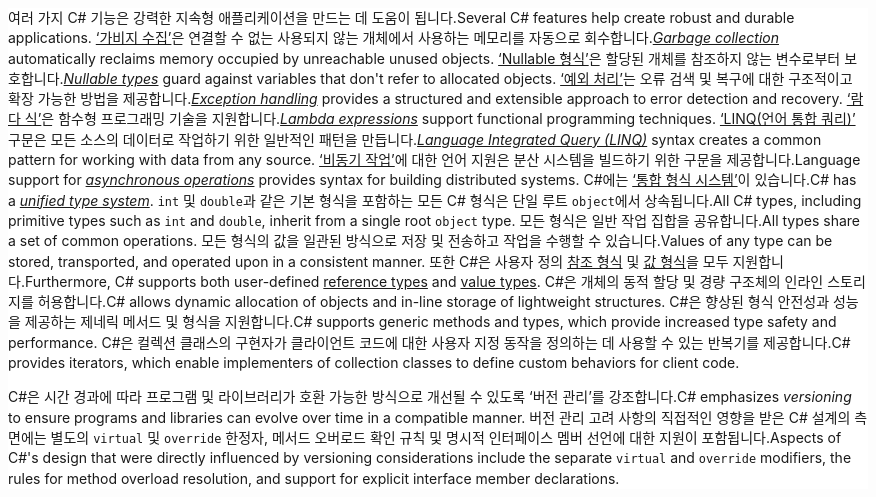 <span data-ttu-id="cca91-114">여러 가지 C# 기능은 강력한 지속형 애플리케이션을 만드는 데 도움이 됩니다.</span><span class="sxs-lookup"><span data-stu-id="cca91-114">Several C# features help create robust and durable applications.</span></span> <span data-ttu-id="cca91-115">[‘가비지 수집’](../../standard/garbage-collection/index.md)은 연결할 수 없는 사용되지 않는 개체에서 사용하는 메모리를 자동으로 회수합니다.</span><span class="sxs-lookup"><span data-stu-id="cca91-115">[_*_Garbage collection_*_](../../standard/garbage-collection/index.md) automatically reclaims memory occupied by unreachable unused objects.</span></span> <span data-ttu-id="cca91-116">[‘Nullable 형식’](../nullable-references.md)은 할당된 개체를 참조하지 않는 변수로부터 보호합니다.</span><span class="sxs-lookup"><span data-stu-id="cca91-116">[_*_Nullable types_*_](../nullable-references.md) guard against variables that don't refer to allocated objects.</span></span> <span data-ttu-id="cca91-117">[‘예외 처리’](../programming-guide/exceptions/index.md)는 오류 검색 및 복구에 대한 구조적이고 확장 가능한 방법을 제공합니다.</span><span class="sxs-lookup"><span data-stu-id="cca91-117">[_*_Exception handling_*_](../programming-guide/exceptions/index.md) provides a structured and extensible approach to error detection and recovery.</span></span> <span data-ttu-id="cca91-118">[‘람다 식’](../language-reference/operators/lambda-expressions.md)은 함수형 프로그래밍 기술을 지원합니다.</span><span class="sxs-lookup"><span data-stu-id="cca91-118">[_*_Lambda expressions_*_](../language-reference/operators/lambda-expressions.md) support functional programming techniques.</span></span> <span data-ttu-id="cca91-119">[‘LINQ(언어 통합 쿼리)’](../linq/index.md) 구문은 모든 소스의 데이터로 작업하기 위한 일반적인 패턴을 만듭니다.</span><span class="sxs-lookup"><span data-stu-id="cca91-119">[_*_Language Integrated Query (LINQ)_*_](../linq/index.md) syntax creates a common pattern for working with data from any source.</span></span> <span data-ttu-id="cca91-120">[‘비동기 작업’](../programming-guide/concepts/async/index.md)에 대한 언어 지원은 분산 시스템을 빌드하기 위한 구문을 제공합니다.</span><span class="sxs-lookup"><span data-stu-id="cca91-120">Language support for [_*_asynchronous operations_*_](../programming-guide/concepts/async/index.md) provides syntax for building distributed systems.</span></span> <span data-ttu-id="cca91-121">C#에는 [‘통합 형식 시스템’](../programming-guide/types/index.md)이 있습니다.</span><span class="sxs-lookup"><span data-stu-id="cca91-121">C# has a [_*_unified type system_*_](../programming-guide/types/index.md).</span></span> <span data-ttu-id="cca91-122">`int` 및 `double`과 같은 기본 형식을 포함하는 모든 C# 형식은 단일 루트 `object`에서 상속됩니다.</span><span class="sxs-lookup"><span data-stu-id="cca91-122">All C# types, including primitive types such as `int` and `double`, inherit from a single root `object` type.</span></span> <span data-ttu-id="cca91-123">모든 형식은 일반 작업 집합을 공유합니다.</span><span class="sxs-lookup"><span data-stu-id="cca91-123">All types share a set of common operations.</span></span> <span data-ttu-id="cca91-124">모든 형식의 값을 일관된 방식으로 저장 및 전송하고 작업을 수행할 수 있습니다.</span><span class="sxs-lookup"><span data-stu-id="cca91-124">Values of any type can be stored, transported, and operated upon in a consistent manner.</span></span> <span data-ttu-id="cca91-125">또한 C#은 사용자 정의 [참조 형식](../language-reference/builtin-types/reference-types.md) 및 [값 형식](../language-reference/builtin-types/value-types.md)을 모두 지원합니다.</span><span class="sxs-lookup"><span data-stu-id="cca91-125">Furthermore, C# supports both user-defined [reference types](../language-reference/builtin-types/reference-types.md) and [value types](../language-reference/builtin-types/value-types.md).</span></span> <span data-ttu-id="cca91-126">C#은 개체의 동적 할당 및 경량 구조체의 인라인 스토리지를 허용합니다.</span><span class="sxs-lookup"><span data-stu-id="cca91-126">C# allows dynamic allocation of objects and in-line storage of lightweight structures.</span></span> <span data-ttu-id="cca91-127">C#은 향상된 형식 안전성과 성능을 제공하는 제네릭 메서드 및 형식을 지원합니다.</span><span class="sxs-lookup"><span data-stu-id="cca91-127">C# supports generic methods and types, which provide increased type safety and performance.</span></span> <span data-ttu-id="cca91-128">C#은 컬렉션 클래스의 구현자가 클라이언트 코드에 대한 사용자 지정 동작을 정의하는 데 사용할 수 있는 반복기를 제공합니다.</span><span class="sxs-lookup"><span data-stu-id="cca91-128">C# provides iterators, which enable implementers of collection classes to define custom behaviors for client code.</span></span>

<span data-ttu-id="cca91-129">C#은 시간 경과에 따라 프로그램 및 라이브러리가 호환 가능한 방식으로 개선될 수 있도록 ‘버전 관리’를 강조합니다.</span><span class="sxs-lookup"><span data-stu-id="cca91-129">C# emphasizes _*_versioning_*_ to ensure programs and libraries can evolve over time in a compatible manner.</span></span> <span data-ttu-id="cca91-130">버전 관리 고려 사항의 직접적인 영향을 받은 C# 설계의 측면에는 별도의 `virtual` 및 `override` 한정자, 메서드 오버로드 확인 규칙 및 명시적 인터페이스 멤버 선언에 대한 지원이 포함됩니다.</span><span class="sxs-lookup"><span data-stu-id="cca91-130">Aspects of C#'s design that were directly influenced by versioning considerations include the separate `virtual` and `override` modifiers, the rules for method overload resolution, and support for explicit interface member declarations.</span></span>
